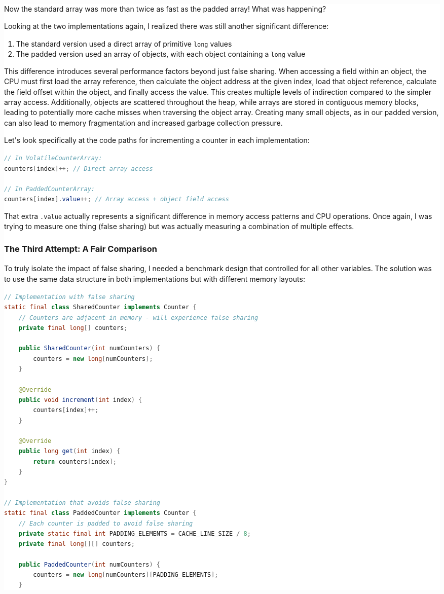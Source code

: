 Now the standard array was more than twice as fast as the padded array! What was happening?

Looking at the two implementations again, I realized there was still another significant difference:

1. The standard version used a direct array of primitive `long` values
2. The padded version used an array of objects, with each object containing a `long` value

This difference introduces several performance factors beyond just false sharing. When accessing a field within an object, the CPU must first load the array reference, then calculate the object address at the given index, load that object reference, calculate the field offset within the object, and finally access the value. This creates multiple levels of indirection compared to the simpler array access. Additionally, objects are scattered throughout the heap, while arrays are stored in contiguous memory blocks, leading to potentially more cache misses when traversing the object array. Creating many small objects, as in our padded version, can also lead to memory fragmentation and increased garbage collection pressure.

Let's look specifically at the code paths for incrementing a counter in each implementation:

```java
// In VolatileCounterArray:
counters[index]++; // Direct array access

// In PaddedCounterArray:
counters[index].value++; // Array access + object field access
```

That extra `.value` actually represents a significant difference in memory access patterns and CPU operations. Once again, I was trying to measure one thing (false sharing) but was actually measuring a combination of multiple effects.

### The Third Attempt: A Fair Comparison

To truly isolate the impact of false sharing, I needed a benchmark design that controlled for all other variables. The solution was to use the same data structure in both implementations but with different memory layouts:

```java
// Implementation with false sharing
static final class SharedCounter implements Counter {
    // Counters are adjacent in memory - will experience false sharing
    private final long[] counters;
    
    public SharedCounter(int numCounters) {
        counters = new long[numCounters];
    }
    
    @Override
    public void increment(int index) {
        counters[index]++;
    }
    
    @Override
    public long get(int index) {
        return counters[index];
    }
}

// Implementation that avoids false sharing
static final class PaddedCounter implements Counter {
    // Each counter is padded to avoid false sharing
    private static final int PADDING_ELEMENTS = CACHE_LINE_SIZE / 8;
    private final long[][] counters;
    
    public PaddedCounter(int numCounters) {
        counters = new long[numCounters][PADDING_ELEMENTS];
    }
```